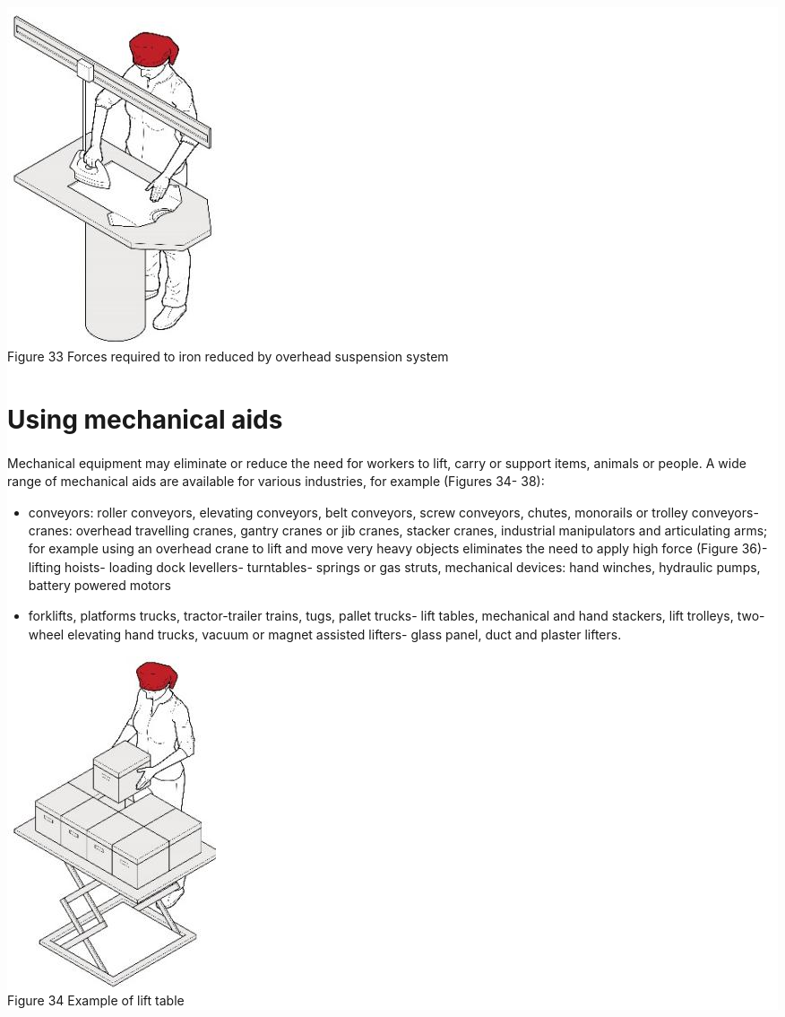 ![](images/790f71c75b1ecce037ed133d67193e22a4c4ff0af7f3acf8df3bc39bd9d83dc2.jpg)  
Figure 33 Forces required to iron reduced by overhead suspension system

# Using mechanical aids

Mechanical equipment may eliminate or reduce the need for workers to lift, carry or support items, animals or people. A wide range of mechanical aids are available for various industries, for example (Figures 34- 38):

- conveyors: roller conveyors, elevating conveyors, belt conveyors, screw conveyors, chutes, monorails or trolley conveyors- cranes: overhead travelling cranes, gantry cranes or jib cranes, stacker cranes, industrial manipulators and articulating arms; for example using an overhead crane to lift and move very heavy objects eliminates the need to apply high force (Figure 36)- lifting hoists- loading dock levellers- turntables- springs or gas struts, mechanical devices: hand winches, hydraulic pumps, battery powered motors

- forklifts, platforms trucks, tractor-trailer trains, tugs, pallet trucks- lift tables, mechanical and hand stackers, lift trolleys, two-wheel elevating hand trucks, vacuum or magnet assisted lifters- glass panel, duct and plaster lifters.

![](images/90d005108bf44f69a8bcd1bab95dbc7c0fce97b46dc4738c2bedd02fe3bbf87d.jpg)  
Figure 34 Example of lift table
